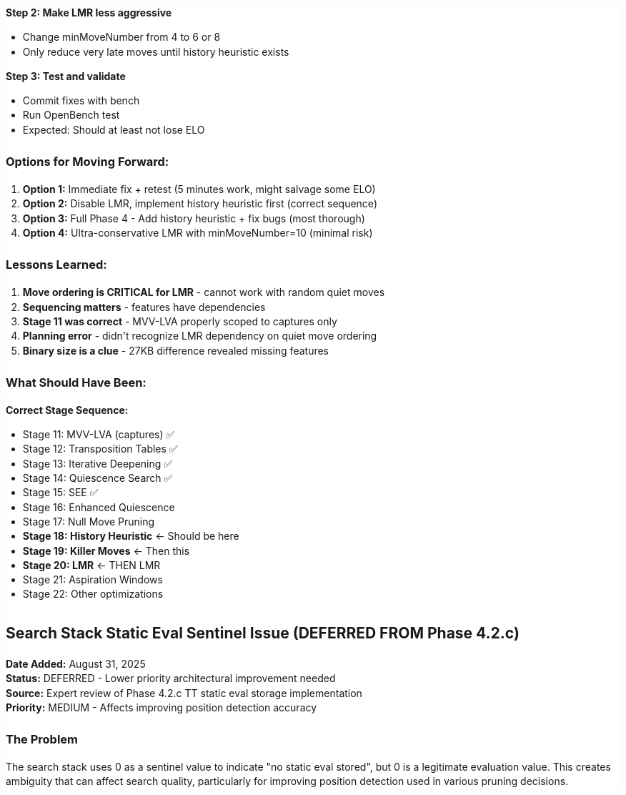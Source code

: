 **Step 2: Make LMR less aggressive**
- Change minMoveNumber from 4 to 6 or 8
- Only reduce very late moves until history heuristic exists

**Step 3: Test and validate**
- Commit fixes with bench
- Run OpenBench test
- Expected: Should at least not lose ELO

### Options for Moving Forward:

1. **Option 1:** Immediate fix + retest (5 minutes work, might salvage some ELO)
2. **Option 2:** Disable LMR, implement history heuristic first (correct sequence)
3. **Option 3:** Full Phase 4 - Add history heuristic + fix bugs (most thorough)
4. **Option 4:** Ultra-conservative LMR with minMoveNumber=10 (minimal risk)

### Lessons Learned:

1. **Move ordering is CRITICAL for LMR** - cannot work with random quiet moves
2. **Sequencing matters** - features have dependencies
3. **Stage 11 was correct** - MVV-LVA properly scoped to captures only
4. **Planning error** - didn't recognize LMR dependency on quiet move ordering
5. **Binary size is a clue** - 27KB difference revealed missing features

### What Should Have Been:

**Correct Stage Sequence:**
- Stage 11: MVV-LVA (captures) ✅
- Stage 12: Transposition Tables ✅
- Stage 13: Iterative Deepening ✅
- Stage 14: Quiescence Search ✅
- Stage 15: SEE ✅
- Stage 16: Enhanced Quiescence
- Stage 17: Null Move Pruning
- **Stage 18: History Heuristic** ← Should be here
- **Stage 19: Killer Moves** ← Then this
- **Stage 20: LMR** ← THEN LMR
- Stage 21: Aspiration Windows
- Stage 22: Other optimizations

## Search Stack Static Eval Sentinel Issue (DEFERRED FROM Phase 4.2.c)

**Date Added:** August 31, 2025  
**Status:** DEFERRED - Lower priority architectural improvement needed  
**Source:** Expert review of Phase 4.2.c TT static eval storage implementation  
**Priority:** MEDIUM - Affects improving position detection accuracy  

### The Problem

The search stack uses 0 as a sentinel value to indicate "no static eval stored", but 0 is a legitimate evaluation value. This creates ambiguity that can affect search quality, particularly for improving position detection used in various pruning decisions.
